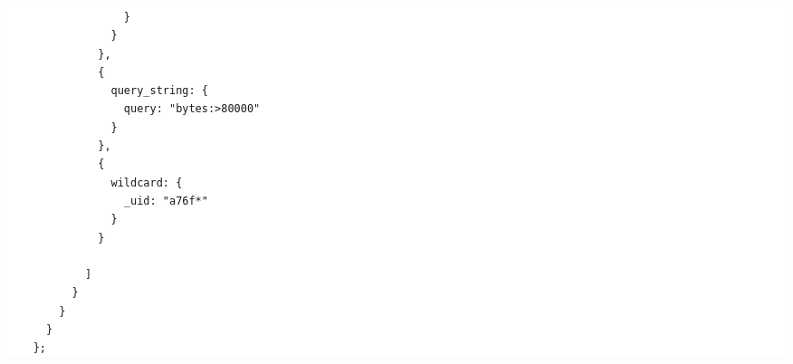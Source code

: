 ```
                  }
                }
              },
              {
                query_string: {
                  query: "bytes:>80000"
                }
              },
              {
                wildcard: {
                  _uid: "a76f*"
                }
              }

            ]
          }
        }
      }
    };
```
